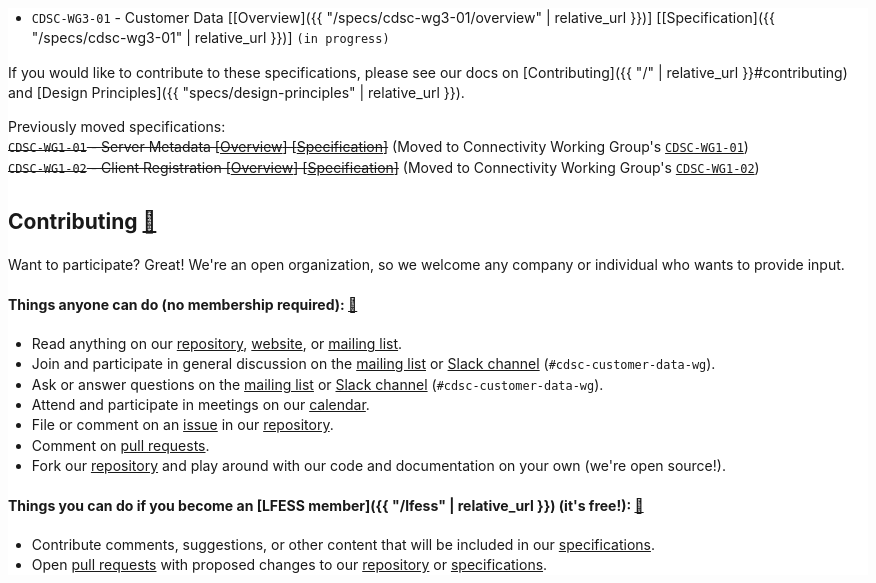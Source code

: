 * `CDSC-WG3-01` - Customer Data [[Overview]({{ "/specs/cdsc-wg3-01/overview" | relative_url }})] [[Specification]({{ "/specs/cdsc-wg3-01" | relative_url }})] `(in progress)`

If you would like to contribute to these specifications, please see our docs on [Contributing]({{ "/" | relative_url }}#contributing) and [Design Principles]({{ "specs/design-principles" | relative_url }}).

Previously moved specifications:  
<span style="text-decoration: line-through;">`CDSC-WG1-01` - Server Metadata [[Overview](https://connectivity.carbondataspec.org/specs/cdsc-wg1-01/overview)] [[Specification](https://connectivity.carbondataspec.org/specs/cdsc-wg1-01)]</span> (Moved to Connectivity Working Group's [`CDSC-WG1-01`](https://connectivity.carbondataspec.org/specs/cdsc-wg1-01))  
<span style="text-decoration: line-through;">`CDSC-WG1-02` - Client Registration [[Overview](https://connectivity.carbondataspec.org/specs/cdsc-wg1-02/overview)] [[Specification](https://connectivity.carbondataspec.org/specs/cdsc-wg1-02)]</span> (Moved to Connectivity Working Group's [`CDSC-WG1-02`](https://connectivity.carbondataspec.org/specs/cdsc-wg1-02))

## Contributing <a id="contributing" href="#contributing" class="permalink">🔗</a>

Want to participate? Great! We're an open organization, so we welcome any company or individual who wants to provide input.

#### Things anyone can do (no membership required): <a id="contributing-non-members" href="#contributing-non-members" class="permalink">🔗</a>

* Read anything on our [repository](https://github.com/carbon-data-specification/Customer-Data), [website](https://customerdata.carbondataspec.org/), or [mailing list](https://lists.lfenergy.org/g/cdsc-customer-data-wg).
* Join and participate in general discussion on the [mailing list](https://lists.lfenergy.org/g/cdsc-customer-data-wg) or [Slack channel](https://slack.lfenergy.org) (`#cdsc-customer-data-wg`).
* Ask or answer questions on the [mailing list](https://lists.lfenergy.org/g/cdsc-customer-data-wg) or [Slack channel](https://slack.lfenergy.org) (`#cdsc-customer-data-wg`).
* Attend and participate in meetings on our [calendar](https://lists.lfenergy.org/g/cdsc-customer-data-wg/calendar).
* File or comment on an [issue](https://github.com/carbon-data-specification/Customer-Data/issues) in our [repository](https://github.com/carbon-data-specification/Customer-Data).
* Comment on [pull requests](https://github.com/carbon-data-specification/Customer-Data/pulls).
* Fork our [repository](https://github.com/carbon-data-specification/Customer-Data) and play around with our code and documentation on your own (we're open source!).

#### Things you can do if you become an [LFESS member]({{ "/lfess" | relative_url }}) (it's free!): <a id="contributing-members" href="#contributing-members" class="permalink">🔗</a>

* Contribute comments, suggestions, or other content that will be included in our [specifications](https://customerdata.carbondataspec.org/specs).
* Open [pull requests](https://github.com/carbon-data-specification/Customer-Data/pulls) with proposed changes to our [repository](https://github.com/carbon-data-specification/Customer-Data) or [specifications](https://customerdata.carbondataspec.org/specs).
